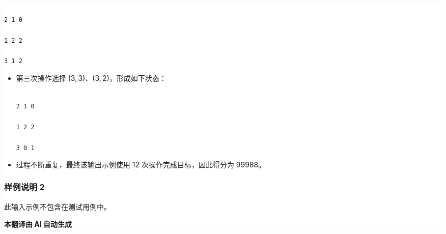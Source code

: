   ```plaintext

  2 1 0

  1 2 2

  3 1 2

  ```

- 第三次操作选择 $(3,3)$、$(3,2)$，形成如下状态：

  ```plaintext

  2 1 0

  1 2 2

  3 0 1

  ```

- 过程不断重复，最终该输出示例使用 $12$ 次操作完成目标，因此得分为 $99988$。



### 样例说明 2



此输入示例不包含在测试用例中。



 **本翻译由 AI 自动生成**